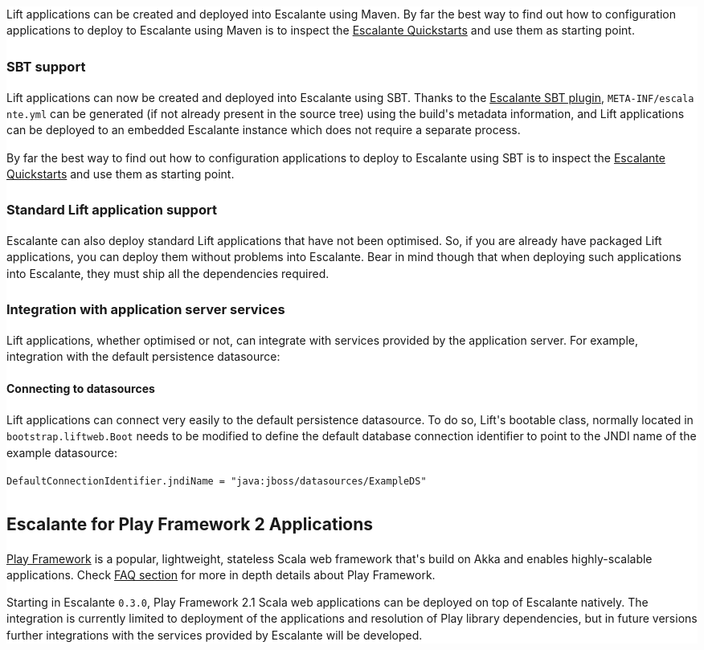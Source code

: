 Lift applications can be created and deployed into Escalante using Maven.
By far the best way to find out how to configuration applications to deploy to
Escalante using Maven is to inspect the [Escalante Quickstarts](/quickstarts)
and use them as starting point.

### SBT support

Lift applications can now be created and deployed into Escalante using SBT.
Thanks to the [Escalante SBT plugin](http://github.com/escalante/sbt-escalante),
`META-INF/escalante.yml` can be generated (if not already present in the
source tree) using the build's metadata information, and Lift applications
can be deployed to an embedded Escalante instance which does not require a
separate process.

By far the best way to find out how to configuration applications to deploy to
Escalante using SBT is to inspect the [Escalante Quickstarts](/quickstarts)
and use them as starting point.

### Standard Lift application support

Escalante can also deploy standard Lift applications that have not been
optimised. So, if you are already have packaged Lift applications, you can
deploy them without problems into Escalante. Bear in mind though that when
deploying such applications into Escalante, they must ship all the
dependencies required.

### Integration with application server services

Lift applications, whether optimised or not, can integrate with services
provided by the application server. For example, integration with the default
persistence datasource:

#### Connecting to datasources

Lift applications can connect very easily to the default persistence
datasource. To do so, Lift's bootable class, normally located in
`bootstrap.liftweb.Boot` needs to be modified to define the default database
connection identifier to point to the JNDI name of the example datasource:

    DefaultConnectionIdentifier.jndiName = "java:jboss/datasources/ExampleDS"

## Escalante for Play Framework 2 Applications

[Play Framework](http://www.playframework.com/) is a popular, lightweight,
stateless Scala web framework that's build on Akka and enables highly-scalable
applications. Check [FAQ section](/faq) for more in depth details about
Play Framework.

Starting in Escalante `0.3.0`, Play Framework 2.1 Scala web applications can
be deployed on top of Escalante natively. The integration is currently limited
to deployment of the applications and resolution of Play library dependencies,
but in future versions further integrations with the services provided by
Escalante will be developed.
